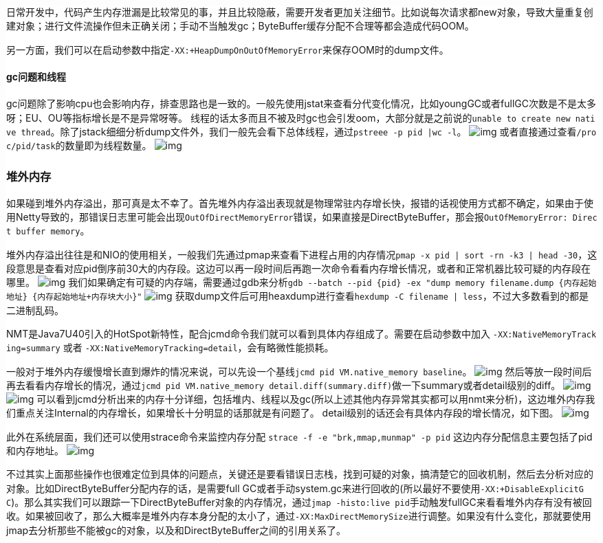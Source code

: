 日常开发中，代码产生内存泄漏是比较常见的事，并且比较隐蔽，需要开发者更加关注细节。比如说每次请求都new对象，导致大量重复创建对象；进行文件流操作但未正确关闭；手动不当触发gc；ByteBuffer缓存分配不合理等都会造成代码OOM。

另一方面，我们可以在启动参数中指定`-XX:+HeapDumpOnOutOfMemoryError`来保存OOM时的dump文件。

#### gc问题和线程

gc问题除了影响cpu也会影响内存，排查思路也是一致的。一般先使用jstat来查看分代变化情况，比如youngGC或者fullGC次数是不是太多呀；EU、OU等指标增长是不是异常呀等。
 线程的话太多而且不被及时gc也会引发oom，大部分就是之前说的`unable to create new native thread`。除了jstack细细分析dump文件外，我们一般先会看下总体线程，通过`pstreee -p pid |wc -l`。
 ![img](https://fredal-blog.oss-cn-hangzhou.aliyuncs.com/2019-11-04-083819.png)
 或者直接通过查看`/proc/pid/task`的数量即为线程数量。
 ![img](https://fredal-blog.oss-cn-hangzhou.aliyuncs.com/2019-11-04-083820.png)

### 堆外内存

如果碰到堆外内存溢出，那可真是太不幸了。首先堆外内存溢出表现就是物理常驻内存增长快，报错的话视使用方式都不确定，如果由于使用Netty导致的，那错误日志里可能会出现`OutOfDirectMemoryError`错误，如果直接是DirectByteBuffer，那会报`OutOfMemoryError: Direct buffer memory`。

堆外内存溢出往往是和NIO的使用相关，一般我们先通过pmap来查看下进程占用的内存情况`pmap -x pid | sort -rn -k3 | head -30`，这段意思是查看对应pid倒序前30大的内存段。这边可以再一段时间后再跑一次命令看看内存增长情况，或者和正常机器比较可疑的内存段在哪里。
 ![img](https://fredal-blog.oss-cn-hangzhou.aliyuncs.com/2019-11-04-83821.png)
 我们如果确定有可疑的内存端，需要通过gdb来分析`gdb --batch --pid {pid} -ex "dump memory filename.dump {内存起始地址} {内存起始地址+内存块大小}"`
 ![img](https://fredal-blog.oss-cn-hangzhou.aliyuncs.com/2019-11-04-083821.png)
 获取dump文件后可用heaxdump进行查看`hexdump -C filename | less`，不过大多数看到的都是二进制乱码。

NMT是Java7U40引入的HotSpot新特性，配合jcmd命令我们就可以看到具体内存组成了。需要在启动参数中加入 `-XX:NativeMemoryTracking=summary` 或者 `-XX:NativeMemoryTracking=detail`，会有略微性能损耗。

一般对于堆外内存缓慢增长直到爆炸的情况来说，可以先设一个基线`jcmd pid VM.native_memory baseline`。
 ![img](https://fredal-blog.oss-cn-hangzhou.aliyuncs.com/2019-11-04-083822.png)
 然后等放一段时间后再去看看内存增长的情况，通过`jcmd pid VM.native_memory detail.diff(summary.diff)`做一下summary或者detail级别的diff。
 ![img](https://fredal-blog.oss-cn-hangzhou.aliyuncs.com/2019-11-04-083823.png)
 ![img](https://fredal-blog.oss-cn-hangzhou.aliyuncs.com/2019-11-04-83824.png)
 可以看到jcmd分析出来的内存十分详细，包括堆内、线程以及gc(所以上述其他内存异常其实都可以用nmt来分析)，这边堆外内存我们重点关注Internal的内存增长，如果增长十分明显的话那就是有问题了。
 detail级别的话还会有具体内存段的增长情况，如下图。
 ![img](https://fredal-blog.oss-cn-hangzhou.aliyuncs.com/2019-11-04-083824.png)

此外在系统层面，我们还可以使用strace命令来监控内存分配 `strace -f -e "brk,mmap,munmap" -p pid`
 这边内存分配信息主要包括了pid和内存地址。
 ![img](https://fredal-blog.oss-cn-hangzhou.aliyuncs.com/2019-11-04-083825.jpg)

不过其实上面那些操作也很难定位到具体的问题点，关键还是要看错误日志栈，找到可疑的对象，搞清楚它的回收机制，然后去分析对应的对象。比如DirectByteBuffer分配内存的话，是需要full GC或者手动system.gc来进行回收的(所以最好不要使用`-XX:+DisableExplicitGC`)。那么其实我们可以跟踪一下DirectByteBuffer对象的内存情况，通过`jmap -histo:live pid`手动触发fullGC来看看堆外内存有没有被回收。如果被回收了，那么大概率是堆外内存本身分配的太小了，通过`-XX:MaxDirectMemorySize`进行调整。如果没有什么变化，那就要使用jmap去分析那些不能被gc的对象，以及和DirectByteBuffer之间的引用关系了。
